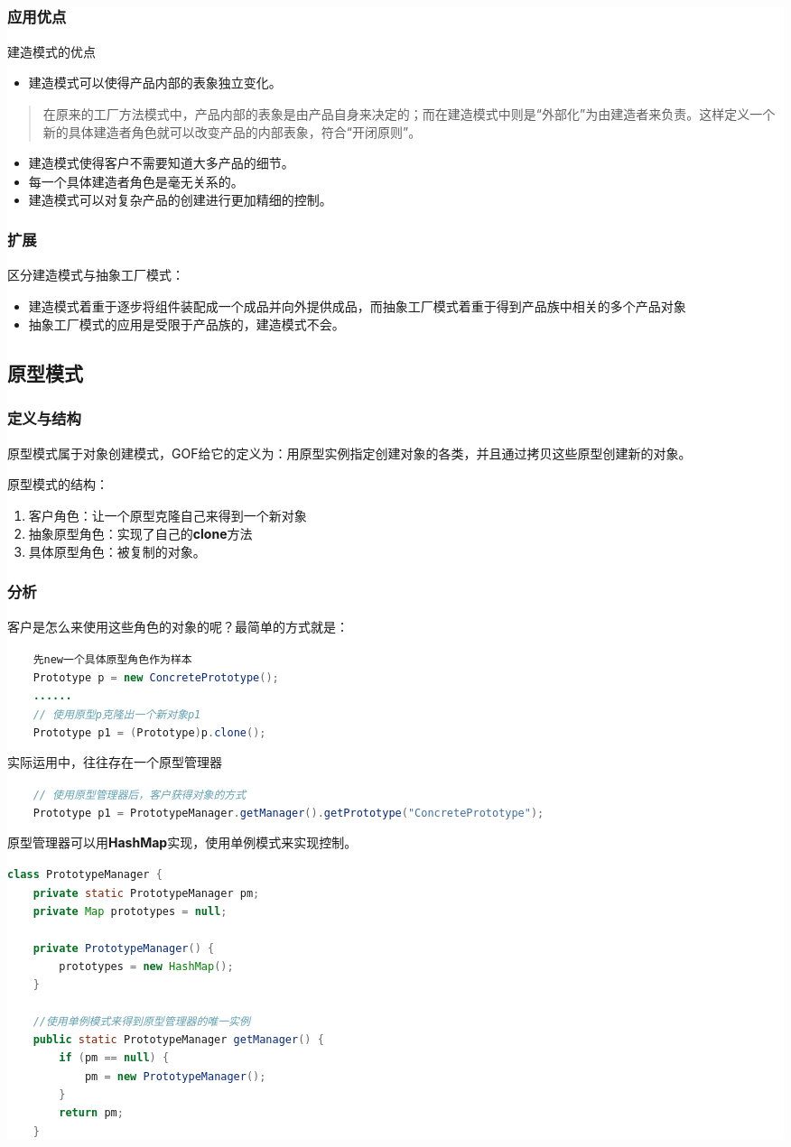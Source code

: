 
### 应用优点

建造模式的优点

- 建造模式可以使得产品内部的表象独立变化。
 > 在原来的工厂方法模式中，产品内部的表象是由产品自身来决定的；而在建造模式中则是“外部化”为由建造者来负责。这样定义一个新的具体建造者角色就可以改变产品的内部表象，符合“开闭原则”。
- 建造模式使得客户不需要知道大多产品的细节。
- 每一个具体建造者角色是毫无关系的。
- 建造模式可以对复杂产品的创建进行更加精细的控制。

### 扩展

区分建造模式与抽象工厂模式：

- 建造模式着重于逐步将组件装配成一个成品并向外提供成品，而抽象工厂模式着重于得到产品族中相关的多个产品对象
- 抽象工厂模式的应用是受限于产品族的，建造模式不会。


## 原型模式

### 定义与结构

原型模式属于对象创建模式，GOF给它的定义为：用原型实例指定创建对象的各类，并且通过拷贝这些原型创建新的对象。

原型模式的结构：

1. 客户角色：让一个原型克隆自己来得到一个新对象
2. 抽象原型角色：实现了自己的**clone**方法
3. 具体原型角色：被复制的对象。

### 分析

客户是怎么来使用这些角色的对象的呢？最简单的方式就是：

``` java
	先new一个具体原型角色作为样本
	Prototype p = new ConcretePrototype();
	......
	// 使用原型p克隆出一个新对象p1
	Prototype p1 = (Prototype)p.clone();
```

实际运用中，往往存在一个原型管理器

``` java
	// 使用原型管理器后，客户获得对象的方式
	Prototype p1 = PrototypeManager.getManager().getPrototype("ConcretePrototype");
```

原型管理器可以用**HashMap**实现，使用单例模式来实现控制。

``` java
class PrototypeManager {
    private static PrototypeManager pm;
    private Map prototypes = null;

    private PrototypeManager() {
        prototypes = new HashMap();
    }

    //使用单例模式来得到原型管理器的唯一实例
    public static PrototypeManager getManager() {
        if (pm == null) {
            pm = new PrototypeManager();
        }
        return pm;
    }

```